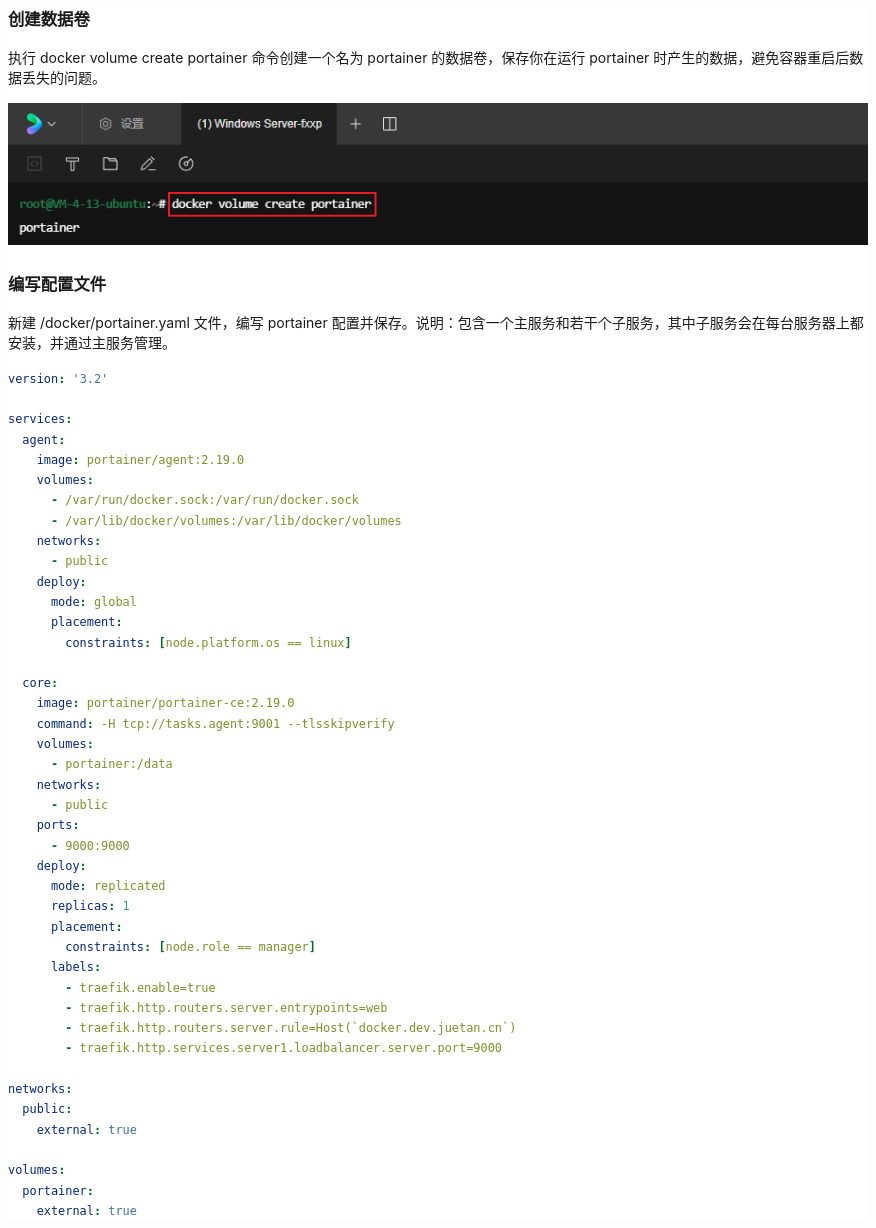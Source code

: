 ### 创建数据卷

执行 docker volume create portainer 命令创建一个名为 portainer 的数据卷，保存你在运行 portainer 时产生的数据，避免容器重启后数据丢失的问题。

![](./image-volume-portainer.png)

### 编写配置文件

新建 /docker/portainer.yaml 文件，编写 portainer 配置并保存。说明：包含一个主服务和若干个子服务，其中子服务会在每台服务器上都安装，并通过主服务管理。

```yaml
version: '3.2'

services:
  agent:
    image: portainer/agent:2.19.0
    volumes:
      - /var/run/docker.sock:/var/run/docker.sock
      - /var/lib/docker/volumes:/var/lib/docker/volumes
    networks:
      - public
    deploy:
      mode: global
      placement:
        constraints: [node.platform.os == linux]

  core:
    image: portainer/portainer-ce:2.19.0
    command: -H tcp://tasks.agent:9001 --tlsskipverify
    volumes:
      - portainer:/data
    networks:
      - public
    ports:
      - 9000:9000
    deploy:
      mode: replicated
      replicas: 1
      placement:
        constraints: [node.role == manager]
      labels:
        - traefik.enable=true
        - traefik.http.routers.server.entrypoints=web
        - traefik.http.routers.server.rule=Host(`docker.dev.juetan.cn`)
        - traefik.http.services.server1.loadbalancer.server.port=9000

networks:
  public:
    external: true

volumes:
  portainer:
    external: true

```
